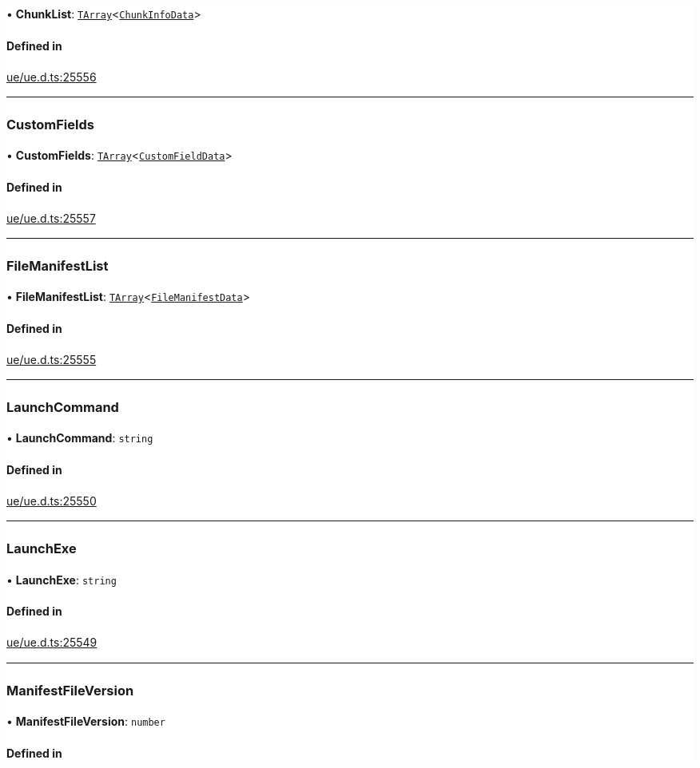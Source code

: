 • **ChunkList**: [`TArray`](../interfaces/ue_puerts.TArray.md)<[`ChunkInfoData`](ue_ue.ChunkInfoData.md)\>

#### Defined in

[ue/ue.d.ts:25556](https://github.com/YugMetaverse/yug_typings/blob/b7d9b19/ue/ue.d.ts#L25556)

___

### CustomFields

• **CustomFields**: [`TArray`](../interfaces/ue_puerts.TArray.md)<[`CustomFieldData`](ue_ue.CustomFieldData.md)\>

#### Defined in

[ue/ue.d.ts:25557](https://github.com/YugMetaverse/yug_typings/blob/b7d9b19/ue/ue.d.ts#L25557)

___

### FileManifestList

• **FileManifestList**: [`TArray`](../interfaces/ue_puerts.TArray.md)<[`FileManifestData`](ue_ue.FileManifestData.md)\>

#### Defined in

[ue/ue.d.ts:25555](https://github.com/YugMetaverse/yug_typings/blob/b7d9b19/ue/ue.d.ts#L25555)

___

### LaunchCommand

• **LaunchCommand**: `string`

#### Defined in

[ue/ue.d.ts:25550](https://github.com/YugMetaverse/yug_typings/blob/b7d9b19/ue/ue.d.ts#L25550)

___

### LaunchExe

• **LaunchExe**: `string`

#### Defined in

[ue/ue.d.ts:25549](https://github.com/YugMetaverse/yug_typings/blob/b7d9b19/ue/ue.d.ts#L25549)

___

### ManifestFileVersion

• **ManifestFileVersion**: `number`

#### Defined in
